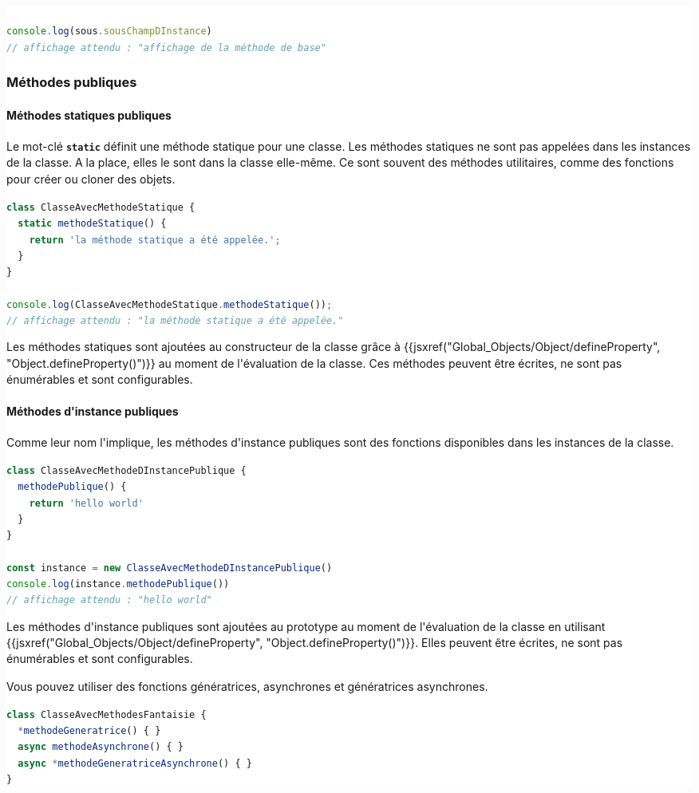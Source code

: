 ```js

console.log(sous.sousChampDInstance)
// affichage attendu : "affichage de la méthode de base"
```

### Méthodes publiques

#### Méthodes statiques publiques

Le mot-clé **`static`** définit une méthode statique pour une classe. Les méthodes statiques ne sont pas appelées dans les instances de la classe. A la place, elles le sont dans la classe elle-même. Ce sont souvent des méthodes utilitaires, comme des fonctions pour créer ou cloner des objets.

```js
class ClasseAvecMethodeStatique {
  static methodeStatique() {
    return 'la méthode statique a été appelée.';
  }
}

console.log(ClasseAvecMethodeStatique.methodeStatique());
// affichage attendu : "la méthode statique a été appelée."
```

Les méthodes statiques sont ajoutées au constructeur de la classe grâce à {{jsxref("Global_Objects/Object/defineProperty", "Object.defineProperty()")}} au moment de l'évaluation de la classe. Ces méthodes peuvent être écrites, ne sont pas énumérables et sont configurables.

#### Méthodes d'instance publiques

Comme leur nom l'implique, les méthodes d'instance publiques sont des fonctions disponibles dans les instances de la classe.

```js
class ClasseAvecMethodeDInstancePublique {
  methodePublique() {
    return 'hello world'
  }
}

const instance = new ClasseAvecMethodeDInstancePublique()
console.log(instance.methodePublique())
// affichage attendu : "hello worl​d"
```

Les méthodes d'instance publiques sont ajoutées au prototype au moment de l'évaluation de la classe en utilisant {{jsxref("Global_Objects/Object/defineProperty", "Object.defineProperty()")}}. Elles peuvent être écrites, ne sont pas énumérables et sont configurables.

Vous pouvez utiliser des fonctions génératrices, asynchrones et génératrices asynchrones.

```js
class ClasseAvecMethodesFantaisie {
  *methodeGeneratrice() { }
  async methodeAsynchrone() { }
  async *methodeGeneratriceAsynchrone() { }
}
```
